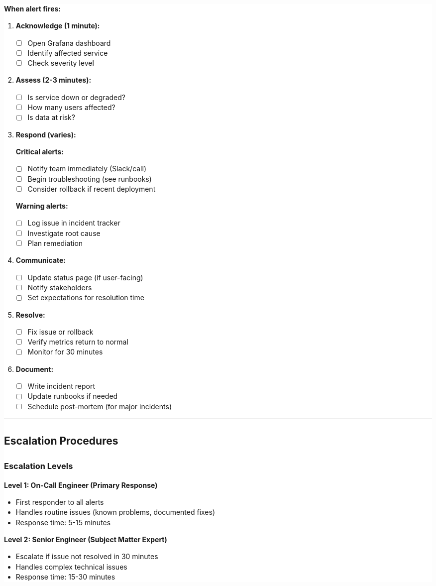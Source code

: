 **When alert fires:**

1. **Acknowledge (1 minute):**
   - [ ] Open Grafana dashboard
   - [ ] Identify affected service
   - [ ] Check severity level

2. **Assess (2-3 minutes):**
   - [ ] Is service down or degraded?
   - [ ] How many users affected?
   - [ ] Is data at risk?

3. **Respond (varies):**

   **Critical alerts:**
   - [ ] Notify team immediately (Slack/call)
   - [ ] Begin troubleshooting (see runbooks)
   - [ ] Consider rollback if recent deployment

   **Warning alerts:**
   - [ ] Log issue in incident tracker
   - [ ] Investigate root cause
   - [ ] Plan remediation

4. **Communicate:**
   - [ ] Update status page (if user-facing)
   - [ ] Notify stakeholders
   - [ ] Set expectations for resolution time

5. **Resolve:**
   - [ ] Fix issue or rollback
   - [ ] Verify metrics return to normal
   - [ ] Monitor for 30 minutes

6. **Document:**
   - [ ] Write incident report
   - [ ] Update runbooks if needed
   - [ ] Schedule post-mortem (for major incidents)

---

## Escalation Procedures

### Escalation Levels

**Level 1: On-Call Engineer (Primary Response)**
- First responder to all alerts
- Handles routine issues (known problems, documented fixes)
- Response time: 5-15 minutes

**Level 2: Senior Engineer (Subject Matter Expert)**
- Escalate if issue not resolved in 30 minutes
- Handles complex technical issues
- Response time: 15-30 minutes
